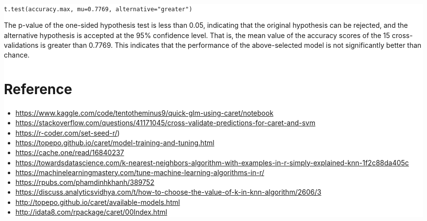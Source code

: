 ```{r}
t.test(accuracy.max, mu=0.7769, alternative="greater")
```

The p-value of the one-sided hypothesis test is less than 0.05, indicating that the original hypothesis can be rejected, and the alternative hypothesis is accepted at the 95% confidence level. That is, the mean value of the accuracy scores of the 15 cross-validations is greater than 0.7769. This indicates that the performance of the above-selected model is not significantly better than chance.

# Reference

- https://www.kaggle.com/code/tentotheminus9/quick-glm-using-caret/notebook
- https://stackoverflow.com/questions/41171045/cross-validate-predictions-for-caret-and-svm
- https://r-coder.com/set-seed-r/)
- https://topepo.github.io/caret/model-training-and-tuning.html
- https://cache.one/read/16840237
- https://towardsdatascience.com/k-nearest-neighbors-algorithm-with-examples-in-r-simply-explained-knn-1f2c88da405c
- https://machinelearningmastery.com/tune-machine-learning-algorithms-in-r/
- https://rpubs.com/phamdinhkhanh/389752
- https://discuss.analyticsvidhya.com/t/how-to-choose-the-value-of-k-in-knn-algorithm/2606/3
- http://topepo.github.io/caret/available-models.html
- http://idata8.com/rpackage/caret/00Index.html
